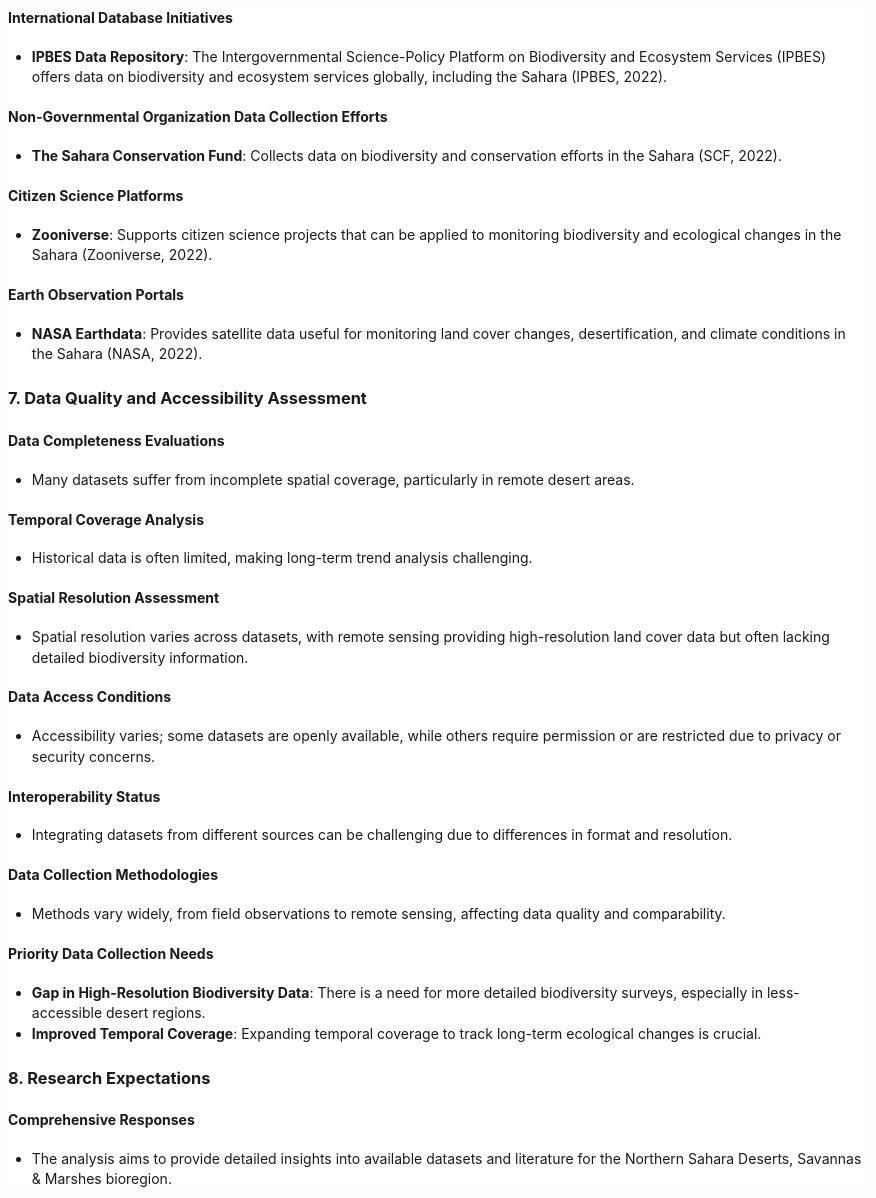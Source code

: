 #### International Database Initiatives
- **IPBES Data Repository**: The Intergovernmental Science-Policy Platform on Biodiversity and Ecosystem Services (IPBES) offers data on biodiversity and ecosystem services globally, including the Sahara (IPBES, 2022).

#### Non-Governmental Organization Data Collection Efforts
- **The Sahara Conservation Fund**: Collects data on biodiversity and conservation efforts in the Sahara (SCF, 2022).

#### Citizen Science Platforms
- **Zooniverse**: Supports citizen science projects that can be applied to monitoring biodiversity and ecological changes in the Sahara (Zooniverse, 2022).

#### Earth Observation Portals
- **NASA Earthdata**: Provides satellite data useful for monitoring land cover changes, desertification, and climate conditions in the Sahara (NASA, 2022).

### 7. Data Quality and Accessibility Assessment

#### Data Completeness Evaluations
- Many datasets suffer from incomplete spatial coverage, particularly in remote desert areas.

#### Temporal Coverage Analysis
- Historical data is often limited, making long-term trend analysis challenging.

#### Spatial Resolution Assessment
- Spatial resolution varies across datasets, with remote sensing providing high-resolution land cover data but often lacking detailed biodiversity information.

#### Data Access Conditions
- Accessibility varies; some datasets are openly available, while others require permission or are restricted due to privacy or security concerns.

#### Interoperability Status
- Integrating datasets from different sources can be challenging due to differences in format and resolution.

#### Data Collection Methodologies
- Methods vary widely, from field observations to remote sensing, affecting data quality and comparability.

#### Priority Data Collection Needs
- **Gap in High-Resolution Biodiversity Data**: There is a need for more detailed biodiversity surveys, especially in less-accessible desert regions.
- **Improved Temporal Coverage**: Expanding temporal coverage to track long-term ecological changes is crucial.

### 8. Research Expectations

#### Comprehensive Responses
- The analysis aims to provide detailed insights into available datasets and literature for the Northern Sahara Deserts, Savannas & Marshes bioregion.
